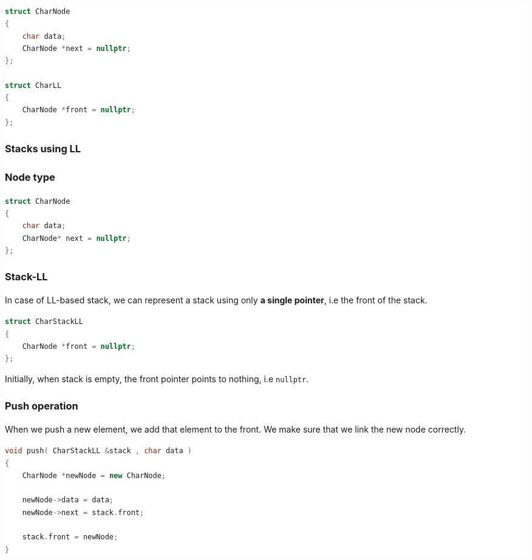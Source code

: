 
```c++
struct CharNode
{
    char data;
    CharNode *next = nullptr;
};

struct CharLL
{
    CharNode *front = nullptr;
};
```

### Stacks using LL

### Node type

```c++
struct CharNode
{
    char data;
    CharNode* next = nullptr;
};
```

### Stack-LL

In case of LL-based stack, we can represent a stack using only **a single pointer**, i.e the front of the stack.

```c++
struct CharStackLL
{
    CharNode *front = nullptr;
};
```

Initially, when stack is empty, the front pointer points to nothing, i.e `nullptr`.

### Push operation

When we push a new element, we add that element to the front. We make sure that we link the new node correctly.

<iframe allowfullscreen src="http://www.algomation.com/embeddedplayer?embedded=true&algorithm=58a0caa54833c1040095d574" width="900" height="556" seamless="seamless" frameborder="0" style="border:1px solid lightgray" scrolling="no"></iframe>


```c++
void push( CharStackLL &stack , char data )
{
    CharNode *newNode = new CharNode;

    newNode->data = data;
    newNode->next = stack.front;

    stack.front = newNode;
}
```
